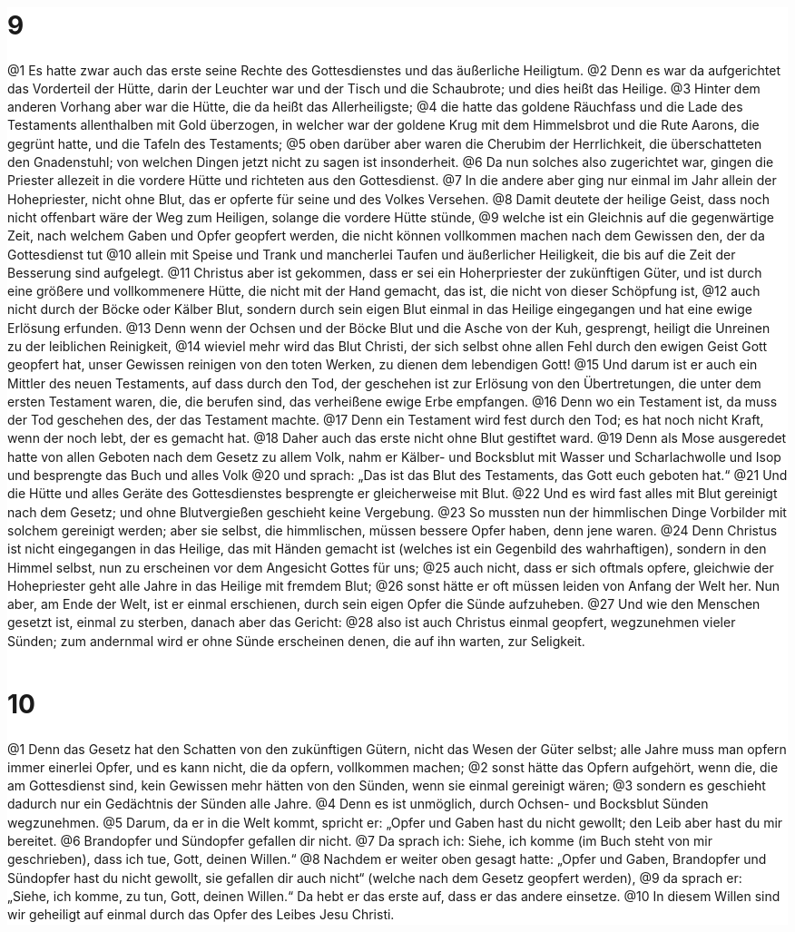 # 9
@1 Es hatte zwar auch das erste seine Rechte des Gottesdienstes und das äußerliche Heiligtum. @2 Denn es war da aufgerichtet das Vorderteil der Hütte, darin der Leuchter war und der Tisch und die Schaubrote; und dies heißt das Heilige. @3 Hinter dem anderen Vorhang aber war die Hütte, die da heißt das Allerheiligste; @4 die hatte das goldene Räuchfass und die Lade des Testaments allenthalben mit Gold überzogen, in welcher war der goldene Krug mit dem Himmelsbrot und die Rute Aarons, die gegrünt hatte, und die Tafeln des Testaments; @5 oben darüber aber waren die Cherubim der Herrlichkeit, die überschatteten den Gnadenstuhl; von welchen Dingen jetzt nicht zu sagen ist insonderheit. @6 Da nun solches also zugerichtet war, gingen die Priester allezeit in die vordere Hütte und richteten aus den Gottesdienst. @7 In die andere aber ging nur einmal im Jahr allein der Hohepriester, nicht ohne Blut, das er opferte für seine und des Volkes Versehen. @8 Damit deutete der heilige Geist, dass noch nicht offenbart wäre der Weg zum Heiligen, solange die vordere Hütte stünde, @9 welche ist ein Gleichnis auf die gegenwärtige Zeit, nach welchem Gaben und Opfer geopfert werden, die nicht können vollkommen machen nach dem Gewissen den, der da Gottesdienst tut @10 allein mit Speise und Trank und mancherlei Taufen und äußerlicher Heiligkeit, die bis auf die Zeit der Besserung sind aufgelegt. @11 Christus aber ist gekommen, dass er sei ein Hoherpriester der zukünftigen Güter, und ist durch eine größere und vollkommenere Hütte, die nicht mit der Hand gemacht, das ist, die nicht von dieser Schöpfung ist, @12 auch nicht durch der Böcke oder Kälber Blut, sondern durch sein eigen Blut einmal in das Heilige eingegangen und hat eine ewige Erlösung erfunden. @13 Denn wenn der Ochsen und der Böcke Blut und die Asche von der Kuh, gesprengt, heiligt die Unreinen zu der leiblichen Reinigkeit, @14 wieviel mehr wird das Blut Christi, der sich selbst ohne allen Fehl durch den ewigen Geist Gott geopfert hat, unser Gewissen reinigen von den toten Werken, zu dienen dem lebendigen Gott! @15 Und darum ist er auch ein Mittler des neuen Testaments, auf dass durch den Tod, der geschehen ist zur Erlösung von den Übertretungen, die unter dem ersten Testament waren, die, die berufen sind, das verheißene ewige Erbe empfangen. @16 Denn wo ein Testament ist, da muss der Tod geschehen des, der das Testament machte. @17 Denn ein Testament wird fest durch den Tod; es hat noch nicht Kraft, wenn der noch lebt, der es gemacht hat. @18 Daher auch das erste nicht ohne Blut gestiftet ward. @19 Denn als Mose ausgeredet hatte von allen Geboten nach dem Gesetz zu allem Volk, nahm er Kälber- und Bocksblut mit Wasser und Scharlachwolle und Isop und besprengte das Buch und alles Volk @20 und sprach: „Das ist das Blut des Testaments, das Gott euch geboten hat.“ @21 Und die Hütte und alles Geräte des Gottesdienstes besprengte er gleicherweise mit Blut. @22 Und es wird fast alles mit Blut gereinigt nach dem Gesetz; und ohne Blutvergießen geschieht keine Vergebung. @23 So mussten nun der himmlischen Dinge Vorbilder mit solchem gereinigt werden; aber sie selbst, die himmlischen, müssen bessere Opfer haben, denn jene waren. @24 Denn Christus ist nicht eingegangen in das Heilige, das mit Händen gemacht ist (welches ist ein Gegenbild des wahrhaftigen), sondern in den Himmel selbst, nun zu erscheinen vor dem Angesicht Gottes für uns; @25 auch nicht, dass er sich oftmals opfere, gleichwie der Hohepriester geht alle Jahre in das Heilige mit fremdem Blut; @26 sonst hätte er oft müssen leiden von Anfang der Welt her. Nun aber, am Ende der Welt, ist er einmal erschienen, durch sein eigen Opfer die Sünde aufzuheben. @27 Und wie den Menschen gesetzt ist, einmal zu sterben, danach aber das Gericht: @28 also ist auch Christus einmal geopfert, wegzunehmen vieler Sünden; zum andernmal wird er ohne Sünde erscheinen denen, die auf ihn warten, zur Seligkeit.

# 10
@1 Denn das Gesetz hat den Schatten von den zukünftigen Gütern, nicht das Wesen der Güter selbst; alle Jahre muss man opfern immer einerlei Opfer, und es kann nicht, die da opfern, vollkommen machen; @2 sonst hätte das Opfern aufgehört, wenn die, die am Gottesdienst sind, kein Gewissen mehr hätten von den Sünden, wenn sie einmal gereinigt wären; @3 sondern es geschieht dadurch nur ein Gedächtnis der Sünden alle Jahre. @4 Denn es ist unmöglich, durch Ochsen- und Bocksblut Sünden wegzunehmen. @5 Darum, da er in die Welt kommt, spricht er: „Opfer und Gaben hast du nicht gewollt; den Leib aber hast du mir bereitet. @6 Brandopfer und Sündopfer gefallen dir nicht. @7 Da sprach ich: Siehe, ich komme (im Buch steht von mir geschrieben), dass ich tue, Gott, deinen Willen.“ @8 Nachdem er weiter oben gesagt hatte: „Opfer und Gaben, Brandopfer und Sündopfer hast du nicht gewollt, sie gefallen dir auch nicht“ (welche nach dem Gesetz geopfert werden), @9 da sprach er: „Siehe, ich komme, zu tun, Gott, deinen Willen.“ Da hebt er das erste auf, dass er das andere einsetze. @10 In diesem Willen sind wir geheiligt auf einmal durch das Opfer des Leibes Jesu Christi. 
